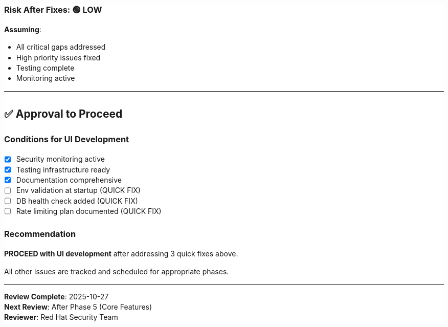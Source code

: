 ### Risk After Fixes: 🟢 LOW

**Assuming**:

- All critical gaps addressed
- High priority issues fixed
- Testing complete
- Monitoring active

---

## ✅ Approval to Proceed

### Conditions for UI Development

- [x] Security monitoring active
- [x] Testing infrastructure ready
- [x] Documentation comprehensive
- [ ] Env validation at startup (QUICK FIX)
- [ ] DB health check added (QUICK FIX)
- [ ] Rate limiting plan documented (QUICK FIX)

### Recommendation

**PROCEED with UI development** after addressing 3 quick fixes above.

All other issues are tracked and scheduled for appropriate phases.

---

**Review Complete**: 2025-10-27  
**Next Review**: After Phase 5 (Core Features)  
**Reviewer**: Red Hat Security Team
